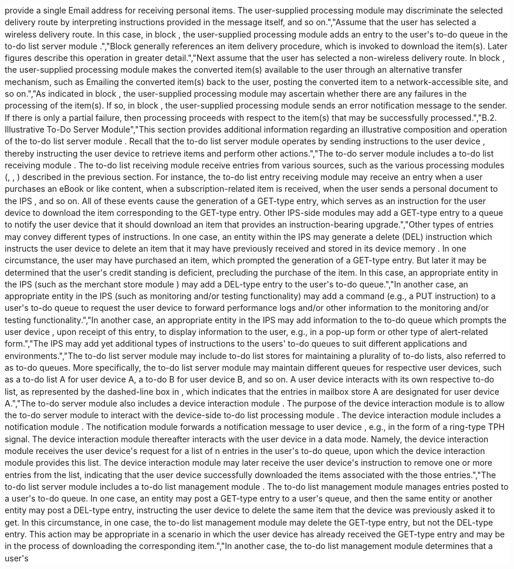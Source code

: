 provide a single Email address for receiving personal items. The user-supplied processing module  may discriminate the selected delivery route by interpreting instructions provided in the message itself, and so on.","Assume that the user has selected a wireless delivery route. In this case, in block , the user-supplied processing module  adds an entry to the user's to-do queue in the to-do list server module .","Block  generally references an item delivery procedure, which is invoked to download the item(s). Later figures describe this operation in greater detail.","Next assume that the user has selected a non-wireless delivery route. In block , the user-supplied processing module  makes the converted item(s) available to the user through an alternative transfer mechanism, such as Emailing the converted item(s) back to the user, posting the converted item to a network-accessible site, and so on.","As indicated in block , the user-supplied processing module  may ascertain whether there are any failures in the processing of the item(s). If so, in block , the user-supplied processing module  sends an error notification message to the sender. If there is only a partial failure, then processing proceeds with respect to the item(s) that may be successfully processed.","B.2. Illustrative To-Do Server Module","This section provides additional information regarding an illustrative composition and operation of the to-do list server module . Recall that the to-do list server module  operates by sending instructions to the user device , thereby instructing the user device  to retrieve items and perform other actions.","The to-do server module  includes a to-do list receiving module . The to-do list receiving module  receive entries from various sources, such as the various processing modules (, , ) described in the previous section. For instance, the to-do list entry receiving module  may receive an entry when a user purchases an eBook or like content, when a subscription-related item is received, when the user sends a personal document to the IPS , and so on. All of these events cause the generation of a GET-type entry, which serves as an instruction for the user device  to download the item corresponding to the GET-type entry. Other IPS-side modules may add a GET-type entry to a queue to notify the user device  that it should download an item that provides an instruction-bearing upgrade.","Other types of entries may convey different types of instructions. In one case, an entity within the IPS  may generate a delete (DEL) instruction which instructs the user device  to delete an item that it may have previously received and stored in its device memory . In one circumstance, the user may have purchased an item, which prompted the generation of a GET-type entry. But later it may be determined that the user's credit standing is deficient, precluding the purchase of the item. In this case, an appropriate entity in the IPS  (such as the merchant store module ) may add a DEL-type entry to the user's to-do queue.","In another case, an appropriate entity in the IPS  (such as monitoring and\/or testing functionality) may add a command (e.g., a PUT instruction) to a user's to-do queue to request the user device  to forward performance logs and\/or other information to the monitoring and\/or testing functionality.","In another case, an appropriate entity in the IPS  may add information to the to-do queue which prompts the user device , upon receipt of this entry, to display information to the user, e.g., in a pop-up form or other type of alert-related form.","The IPS  may add yet additional types of instructions to the users' to-do queues to suit different applications and environments.","The to-do list server module  may include to-do list stores  for maintaining a plurality of to-do lists, also referred to as to-do queues. More specifically, the to-do list server module  may maintain different queues for respective user devices, such as a to-do list A for user device A, a to-do B for user device B, and so on. A user device interacts with its own respective to-do list, as represented by the dashed-line box in , which indicates that the entries in mailbox store A are designated for user device A.","The to-do server module  also includes a device interaction module . The purpose of the device interaction module  is to allow the to-do server module  to interact with the device-side to-do list processing module . The device interaction module  includes a notification module . The notification module  forwards a notification message to user device , e.g., in the form of a ring-type TPH signal. The device interaction module  thereafter interacts with the user device  in a data mode. Namely, the device interaction module  receives the user device's request for a list of n entries in the user's to-do queue, upon which the device interaction module  provides this list. The device interaction module  may later receive the user device's instruction to remove one or more entries from the list, indicating that the user device successfully downloaded the items associated with the those entries.","The to-do list server module  includes a to-do list management module . The to-do list management module  manages entries posted to a user's to-do queue. In one case, an entity may post a GET-type entry to a user's queue, and then the same entity or another entity may post a DEL-type entry, instructing the user device  to delete the same item that the device was previously asked it to get. In this circumstance, in one case, the to-do list management module  may delete the GET-type entry, but not the DEL-type entry. This action may be appropriate in a scenario in which the user device  has already received the GET-type entry and may be in the process of downloading the corresponding item.","In another case, the to-do list management module  determines that a user's